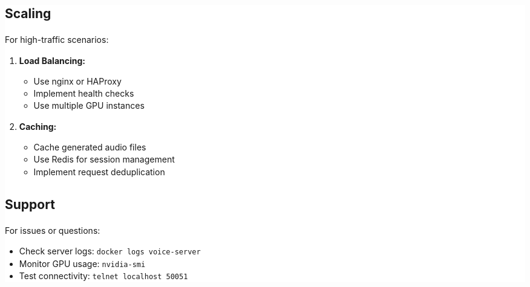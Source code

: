 ## Scaling

For high-traffic scenarios:

1. **Load Balancing:**
   - Use nginx or HAProxy
   - Implement health checks
   - Use multiple GPU instances

2. **Caching:**
   - Cache generated audio files
   - Use Redis for session management
   - Implement request deduplication

## Support

For issues or questions:
- Check server logs: `docker logs voice-server`
- Monitor GPU usage: `nvidia-smi`
- Test connectivity: `telnet localhost 50051`